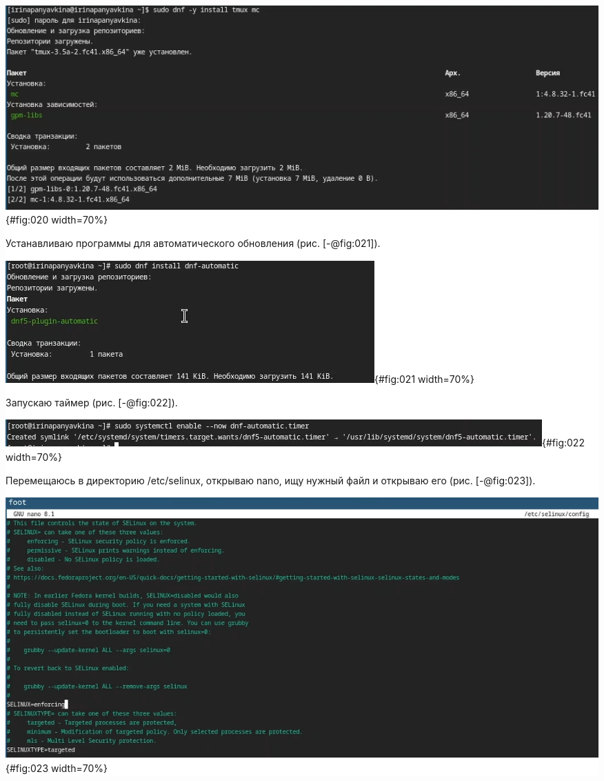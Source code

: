 ![Установка tmux и mc](image/lab1.20.png){#fig:020 width=70%}

  Устанавливаю программы для автоматического обновления (рис. [-@fig:021]).
 
![Установка программного обеспечения для автоматического обновления](image/lab1.21.png){#fig:021 width=70%}
 
  Запускаю таймер (рис. [-@fig:022]).
 
![Запуск таймера](image/lab1.22.png){#fig:022 width=70%}

  Перемещаюсь в директорию /etc/selinux, открываю nano, ищу нужный файл и открываю его (рис. [-@fig:023]).
 
![Открытие файла](image/lab1.23.png){#fig:023 width=70%}
